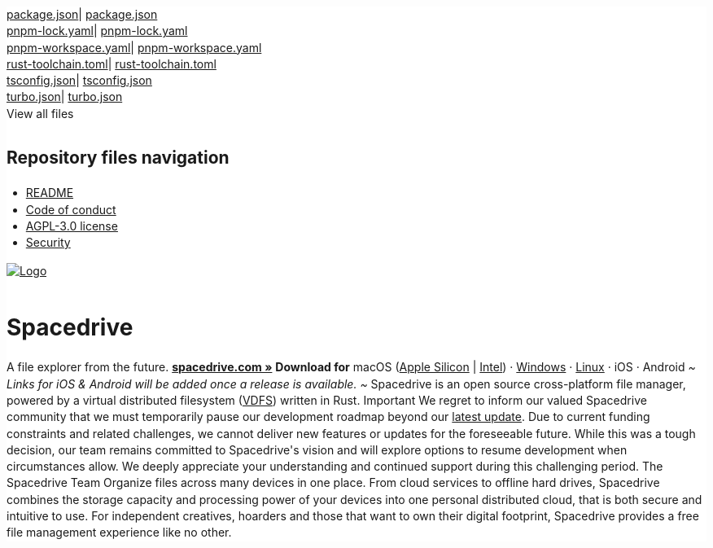 [package.json](https://github.com/spacedriveapp/spacedrive/blob/main/package.json "package.json")| [package.json](https://github.com/spacedriveapp/spacedrive/blob/main/package.json "package.json")  
[pnpm-lock.yaml](https://github.com/spacedriveapp/spacedrive/blob/main/pnpm-lock.yaml "pnpm-lock.yaml")| [pnpm-lock.yaml](https://github.com/spacedriveapp/spacedrive/blob/main/pnpm-lock.yaml "pnpm-lock.yaml")  
[pnpm-workspace.yaml](https://github.com/spacedriveapp/spacedrive/blob/main/pnpm-workspace.yaml "pnpm-workspace.yaml")| [pnpm-workspace.yaml](https://github.com/spacedriveapp/spacedrive/blob/main/pnpm-workspace.yaml "pnpm-workspace.yaml")  
[rust-toolchain.toml](https://github.com/spacedriveapp/spacedrive/blob/main/rust-toolchain.toml "rust-toolchain.toml")| [rust-toolchain.toml](https://github.com/spacedriveapp/spacedrive/blob/main/rust-toolchain.toml "rust-toolchain.toml")  
[tsconfig.json](https://github.com/spacedriveapp/spacedrive/blob/main/tsconfig.json "tsconfig.json")| [tsconfig.json](https://github.com/spacedriveapp/spacedrive/blob/main/tsconfig.json "tsconfig.json")  
[turbo.json](https://github.com/spacedriveapp/spacedrive/blob/main/turbo.json "turbo.json")| [turbo.json](https://github.com/spacedriveapp/spacedrive/blob/main/turbo.json "turbo.json")  
View all files  
## Repository files navigation
  * [README](https://github.com/spacedriveapp/spacedrive)
  * [Code of conduct](https://github.com/spacedriveapp/spacedrive)
  * [AGPL-3.0 license](https://github.com/spacedriveapp/spacedrive)
  * [Security](https://github.com/spacedriveapp/spacedrive)


[![Logo](https://github.com/spacedriveapp/spacedrive/raw/main/packages/assets/images/AppLogo.png)](https://github.com/spacedriveapp/spacedrive/blob/main/packages/assets/images/AppLogo.png)
# **Spacedrive**
[](https://github.com/spacedriveapp/spacedrive#spacedrive)
A file explorer from the future. [**spacedrive.com »**](https://spacedrive.com) **Download for** macOS ([Apple Silicon](https://www.spacedrive.com/api/releases/desktop/stable/darwin/aarch64) | [Intel](https://www.spacedrive.com/api/releases/desktop/stable/darwin/x86_64)) · [Windows](https://www.spacedrive.com/api/releases/desktop/stable/windows/x86_64) · [Linux](https://www.spacedrive.com/api/releases/desktop/stable/linux/x86_64) · iOS · Android _~ Links for iOS & Android will be added once a release is available. ~_
Spacedrive is an open source cross-platform file manager, powered by a virtual distributed filesystem ([VDFS](https://github.com/spacedriveapp/spacedrive#what-is-a-vdfs)) written in Rust. 
Important
We regret to inform our valued Spacedrive community that we must temporarily pause our development roadmap beyond our [latest update](https://github.com/spacedriveapp/spacedrive/releases/tag/0.4.3). Due to current funding constraints and related challenges, we cannot deliver new features or updates for the foreseeable future.
While this was a tough decision, our team remains committed to Spacedrive's vision and will explore options to resume development when circumstances allow. We deeply appreciate your understanding and continued support during this challenging period.
The Spacedrive Team
Organize files across many devices in one place. From cloud services to offline hard drives, Spacedrive combines the storage capacity and processing power of your devices into one personal distributed cloud, that is both secure and intuitive to use.
For independent creatives, hoarders and those that want to own their digital footprint, Spacedrive provides a free file management experience like no other.